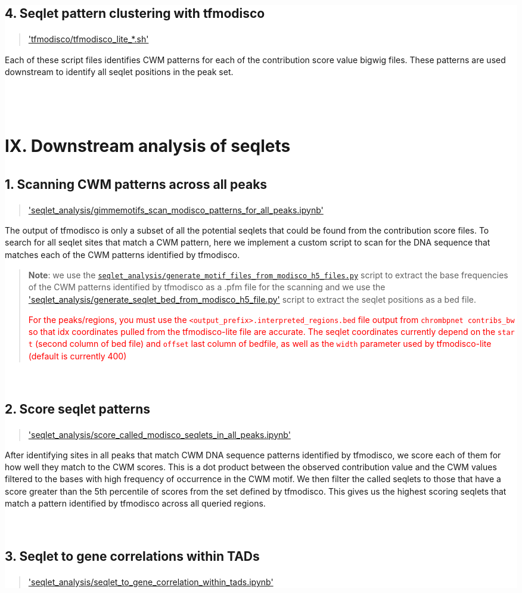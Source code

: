 ## 4. Seqlet pattern clustering with tfmodisco

>['tfmodisco/tfmodisco_lite_\*.sh'](pseudobulk_accessibility_processing/chrombpnet/tfmodisco/tfmodisco_lite_BMCP.sh)

Each of these script files identifies CWM patterns for each of the contribution score value bigwig files. These patterns are used downstream to identify all seqlet positions in the peak set.

<br><br>


# IX. Downstream analysis of seqlets

## 1. Scanning CWM patterns across all peaks

>['seqlet_analysis/gimmemotifs_scan_modisco_patterns_for_all_peaks.ipynb'](seqlet_analysis/gimmemotifs_scan_modisco_patterns_for_all_peaks.ipynb)

The output of tfmodisco is only a subset of all the potential seqlets that could be found from the contribution score files. To search for all seqlet sites that match a CWM pattern, here we implement a custom script to scan for the DNA sequence that matches each of the CWM patterns identified by tfmodisco. 

>**Note**: we use the [`seqlet_analysis/generate_motif_files_from_modisco_h5_files.py`](seqlet_analysis/generate_motif_files_from_modisco_h5_files.py) script to extract the base frequencies of the CWM patterns identified by tfmodisco as a .pfm file for the scanning and we use the ['seqlet_analysis/generate_seqlet_bed_from_modisco_h5_file.py'](seqlet_analysis/generate_seqlet_bed_from_modisco_h5_file.py) script to extract the seqlet positions as a bed file. <div style="color:red;">For the peaks/regions, you must use the `<output_prefix>.interpreted_regions.bed` file output from `chrombpnet contribs_bw` so that idx coordinates pulled from the tfmodisco-lite file are accurate. The seqlet coordinates currently depend on the `start` (second column of bed file) and `offset` last column of bedfile, as well as the `width` parameter used by tfmodisco-lite (default is currently 400)</span>

<br>

## 2. Score seqlet patterns

>['seqlet_analysis/score_called_modisco_seqlets_in_all_peaks.ipynb'](seqlet_analysis/score_called_modisco_seqlets_in_all_peaks.ipynb)

After identifying sites in all peaks that match CWM DNA sequence patterns identified by tfmodisco, we score each of them for how well they match to the CWM scores. This is a dot product between the observed contribution value and the CWM values filtered to the bases with high frequency of occurrence in the CWM motif. We then filter the called seqlets to those that have a score greater than the 5th percentile of scores from the set defined by tfmodisco. This gives us the highest scoring seqlets that match a pattern identified by tfmodisco across all queried regions.

<br>

## 3. Seqlet to gene correlations within TADs

>['seqlet_analysis/seqlet_to_gene_correlation_within_tads.ipynb'](seqlet_analysis/seqlet_to_gene_correlation_within_tads.ipynb)

